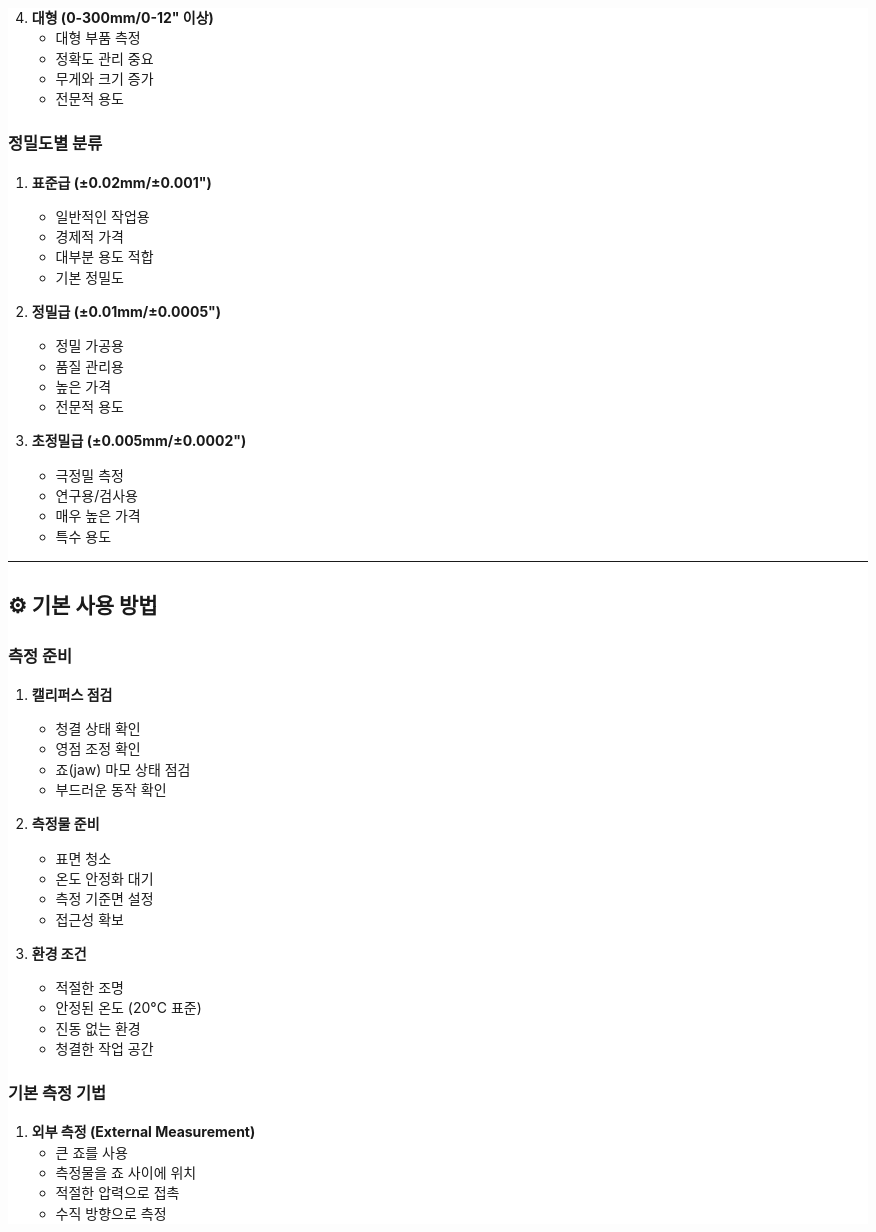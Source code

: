 4. **대형 (0-300mm/0-12" 이상)**
   - 대형 부품 측정
   - 정확도 관리 중요
   - 무게와 크기 증가
   - 전문적 용도

### 정밀도별 분류
1. **표준급 (±0.02mm/±0.001")**
   - 일반적인 작업용
   - 경제적 가격
   - 대부분 용도 적합
   - 기본 정밀도

2. **정밀급 (±0.01mm/±0.0005")**
   - 정밀 가공용
   - 품질 관리용
   - 높은 가격
   - 전문적 용도

3. **초정밀급 (±0.005mm/±0.0002")**
   - 극정밀 측정
   - 연구용/검사용
   - 매우 높은 가격
   - 특수 용도

---

## ⚙️ 기본 사용 방법

### 측정 준비
1. **캘리퍼스 점검**
   - 청결 상태 확인
   - 영점 조정 확인
   - 죠(jaw) 마모 상태 점검
   - 부드러운 동작 확인

2. **측정물 준비**
   - 표면 청소
   - 온도 안정화 대기
   - 측정 기준면 설정
   - 접근성 확보

3. **환경 조건**
   - 적절한 조명
   - 안정된 온도 (20°C 표준)
   - 진동 없는 환경
   - 청결한 작업 공간

### 기본 측정 기법
1. **외부 측정 (External Measurement)**
   - 큰 죠를 사용
   - 측정물을 죠 사이에 위치
   - 적절한 압력으로 접촉
   - 수직 방향으로 측정
